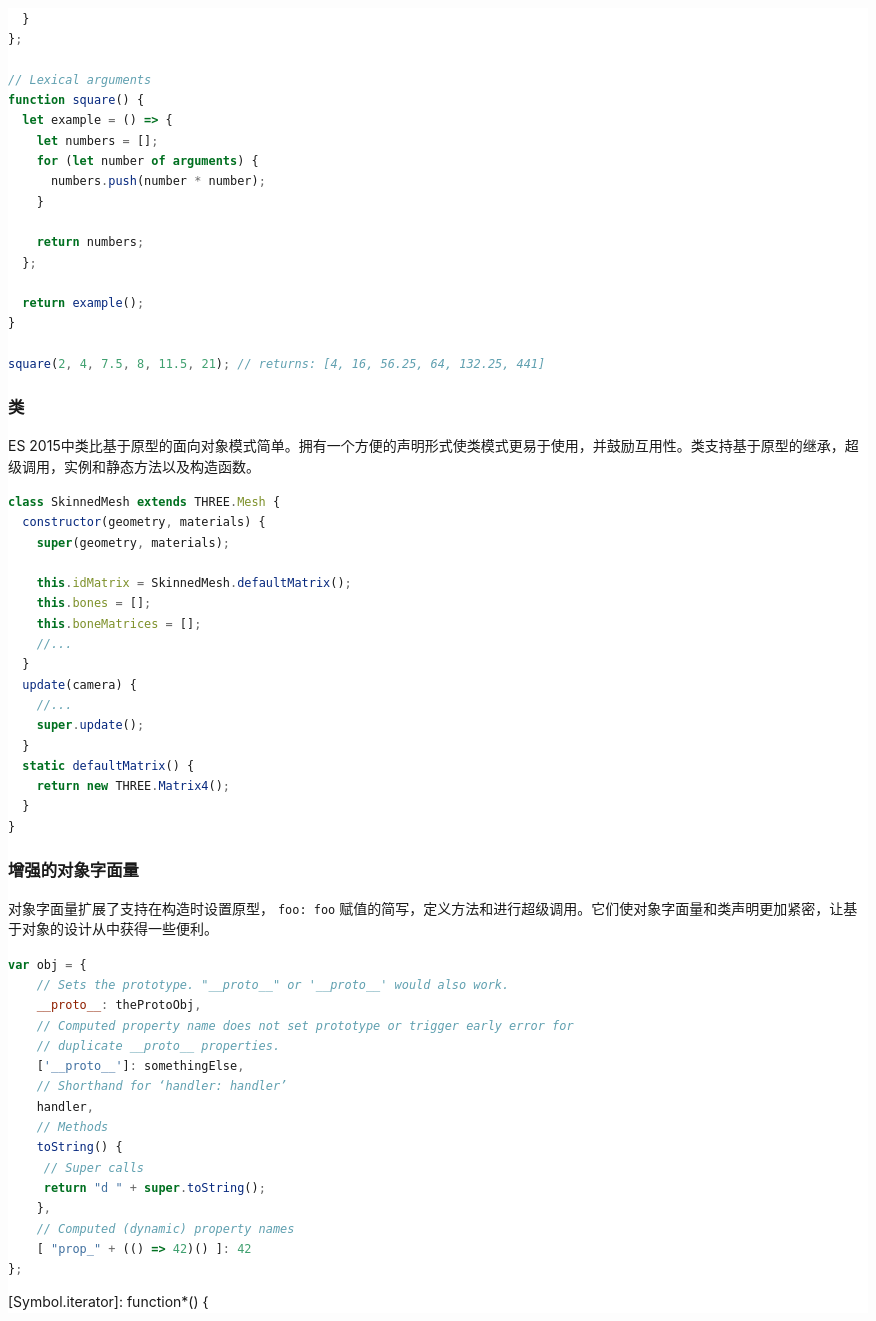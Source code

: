 ```js
  }
};

// Lexical arguments
function square() {
  let example = () => {
    let numbers = [];
    for (let number of arguments) {
      numbers.push(number * number);
    }

    return numbers;
  };

  return example();
}

square(2, 4, 7.5, 8, 11.5, 21); // returns: [4, 16, 56.25, 64, 132.25, 441]
```

### 类

ES 2015中类比基于原型的面向对象模式简单。拥有一个方便的声明形式使类模式更易于使用，并鼓励互用性。类支持基于原型的继承，超级调用，实例和静态方法以及构造函数。

```js
class SkinnedMesh extends THREE.Mesh {
  constructor(geometry, materials) {
    super(geometry, materials);

    this.idMatrix = SkinnedMesh.defaultMatrix();
    this.bones = [];
    this.boneMatrices = [];
    //...
  }
  update(camera) {
    //...
    super.update();
  }
  static defaultMatrix() {
    return new THREE.Matrix4();
  }
}
```

### 增强的对象字面量

对象字面量扩展了支持在构造时设置原型， `foo: foo` 赋值的简写，定义方法和进行超级调用。它们使对象字面量和类声明更加紧密，让基于对象的设计从中获得一些便利。

```js
var obj = {
    // Sets the prototype. "__proto__" or '__proto__' would also work.
    __proto__: theProtoObj,
    // Computed property name does not set prototype or trigger early error for
    // duplicate __proto__ properties.
    ['__proto__']: somethingElse,
    // Shorthand for ‘handler: handler’
    handler,
    // Methods
    toString() {
     // Super calls
     return "d " + super.toString();
    },
    // Computed (dynamic) property names
    [ "prop_" + (() => 42)() ]: 42
};
```

  [Symbol.iterator]: function*() {
